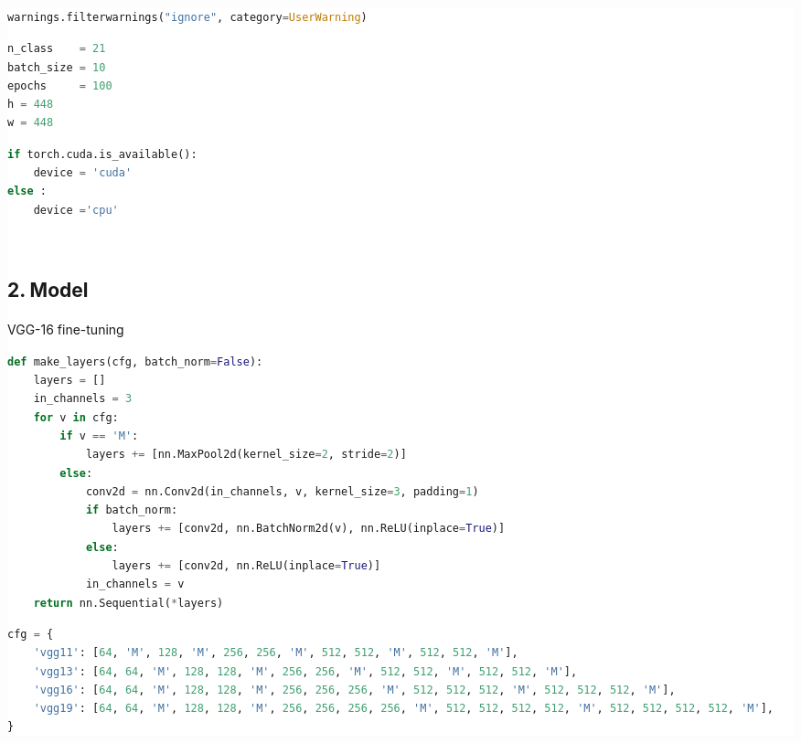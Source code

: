```python
warnings.filterwarnings("ignore", category=UserWarning) 
```


```python
n_class    = 21
batch_size = 10
epochs     = 100
h = 448
w = 448
```


```python
if torch.cuda.is_available():
    device = 'cuda'
else : 
    device ='cpu'
```
<br> 

## 2. Model

VGG-16 fine-tuning


```python
def make_layers(cfg, batch_norm=False):
    layers = []
    in_channels = 3
    for v in cfg:
        if v == 'M':
            layers += [nn.MaxPool2d(kernel_size=2, stride=2)]
        else:
            conv2d = nn.Conv2d(in_channels, v, kernel_size=3, padding=1)
            if batch_norm:
                layers += [conv2d, nn.BatchNorm2d(v), nn.ReLU(inplace=True)]
            else:
                layers += [conv2d, nn.ReLU(inplace=True)]
            in_channels = v
    return nn.Sequential(*layers)
```


```python
cfg = {
    'vgg11': [64, 'M', 128, 'M', 256, 256, 'M', 512, 512, 'M', 512, 512, 'M'],
    'vgg13': [64, 64, 'M', 128, 128, 'M', 256, 256, 'M', 512, 512, 'M', 512, 512, 'M'],
    'vgg16': [64, 64, 'M', 128, 128, 'M', 256, 256, 256, 'M', 512, 512, 512, 'M', 512, 512, 512, 'M'],
    'vgg19': [64, 64, 'M', 128, 128, 'M', 256, 256, 256, 256, 'M', 512, 512, 512, 512, 'M', 512, 512, 512, 512, 'M'],
}
```

